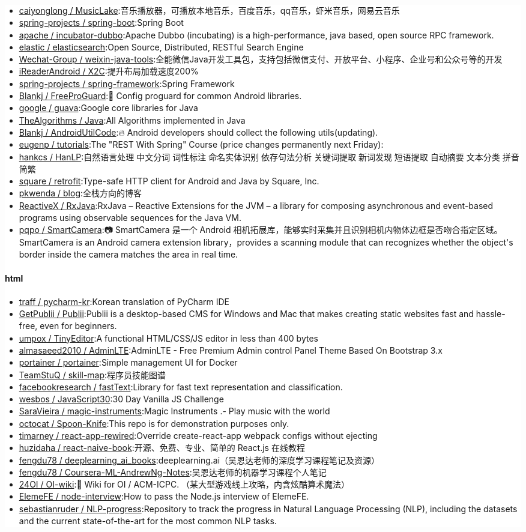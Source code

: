 * [caiyonglong / MusicLake](https://github.com/caiyonglong/MusicLake):音乐播放器，可播放本地音乐，百度音乐，qq音乐，虾米音乐，网易云音乐
* [spring-projects / spring-boot](https://github.com/spring-projects/spring-boot):Spring Boot
* [apache / incubator-dubbo](https://github.com/apache/incubator-dubbo):Apache Dubbo (incubating) is a high-performance, java based, open source RPC framework.
* [elastic / elasticsearch](https://github.com/elastic/elasticsearch):Open Source, Distributed, RESTful Search Engine
* [Wechat-Group / weixin-java-tools](https://github.com/Wechat-Group/weixin-java-tools):全能微信Java开发工具包，支持包括微信支付、开放平台、小程序、企业号和公众号等的开发
* [iReaderAndroid / X2C](https://github.com/iReaderAndroid/X2C):提升布局加载速度200%
* [spring-projects / spring-framework](https://github.com/spring-projects/spring-framework):Spring Framework
* [Blankj / FreeProGuard](https://github.com/Blankj/FreeProGuard):🔰 Config proguard for common Android libraries.
* [google / guava](https://github.com/google/guava):Google core libraries for Java
* [TheAlgorithms / Java](https://github.com/TheAlgorithms/Java):All Algorithms implemented in Java
* [Blankj / AndroidUtilCode](https://github.com/Blankj/AndroidUtilCode):🔥 Android developers should collect the following utils(updating).
* [eugenp / tutorials](https://github.com/eugenp/tutorials):The "REST With Spring" Course (price changes permanently next Friday):
* [hankcs / HanLP](https://github.com/hankcs/HanLP):自然语言处理 中文分词 词性标注 命名实体识别 依存句法分析 关键词提取 新词发现 短语提取 自动摘要 文本分类 拼音简繁
* [square / retrofit](https://github.com/square/retrofit):Type-safe HTTP client for Android and Java by Square, Inc.
* [pkwenda / blog](https://github.com/pkwenda/blog):全栈方向的博客
* [ReactiveX / RxJava](https://github.com/ReactiveX/RxJava):RxJava – Reactive Extensions for the JVM – a library for composing asynchronous and event-based programs using observable sequences for the Java VM.
* [pqpo / SmartCamera](https://github.com/pqpo/SmartCamera):📷 SmartCamera 是一个 Android 相机拓展库，能够实时采集并且识别相机内物体边框是否吻合指定区域。SmartCamera is an Android camera extension library，provides a scanning module that can recognizes whether the object's border inside the camera matches the area in real time.

#### html
* [traff / pycharm-kr](https://github.com/traff/pycharm-kr):Korean translation of PyCharm IDE
* [GetPublii / Publii](https://github.com/GetPublii/Publii):Publii is a desktop-based CMS for Windows and Mac that makes creating static websites fast and hassle-free, even for beginners.
* [umpox / TinyEditor](https://github.com/umpox/TinyEditor):A functional HTML/CSS/JS editor in less than 400 bytes
* [almasaeed2010 / AdminLTE](https://github.com/almasaeed2010/AdminLTE):AdminLTE - Free Premium Admin control Panel Theme Based On Bootstrap 3.x
* [portainer / portainer](https://github.com/portainer/portainer):Simple management UI for Docker
* [TeamStuQ / skill-map](https://github.com/TeamStuQ/skill-map):程序员技能图谱
* [facebookresearch / fastText](https://github.com/facebookresearch/fastText):Library for fast text representation and classification.
* [wesbos / JavaScript30](https://github.com/wesbos/JavaScript30):30 Day Vanilla JS Challenge
* [SaraVieira / magic-instruments](https://github.com/SaraVieira/magic-instruments):Magic Instruments .- Play music with the world
* [octocat / Spoon-Knife](https://github.com/octocat/Spoon-Knife):This repo is for demonstration purposes only.
* [timarney / react-app-rewired](https://github.com/timarney/react-app-rewired):Override create-react-app webpack configs without ejecting
* [huzidaha / react-naive-book](https://github.com/huzidaha/react-naive-book):开源、免费、专业、简单的 React.js 在线教程
* [fengdu78 / deeplearning_ai_books](https://github.com/fengdu78/deeplearning_ai_books):deeplearning.ai（吴恩达老师的深度学习课程笔记及资源）
* [fengdu78 / Coursera-ML-AndrewNg-Notes](https://github.com/fengdu78/Coursera-ML-AndrewNg-Notes):吴恩达老师的机器学习课程个人笔记
* [24OI / OI-wiki](https://github.com/24OI/OI-wiki):🌟 Wiki for OI / ACM-ICPC. （某大型游戏线上攻略，内含炫酷算术魔法）
* [ElemeFE / node-interview](https://github.com/ElemeFE/node-interview):How to pass the Node.js interview of ElemeFE.
* [sebastianruder / NLP-progress](https://github.com/sebastianruder/NLP-progress):Repository to track the progress in Natural Language Processing (NLP), including the datasets and the current state-of-the-art for the most common NLP tasks.
